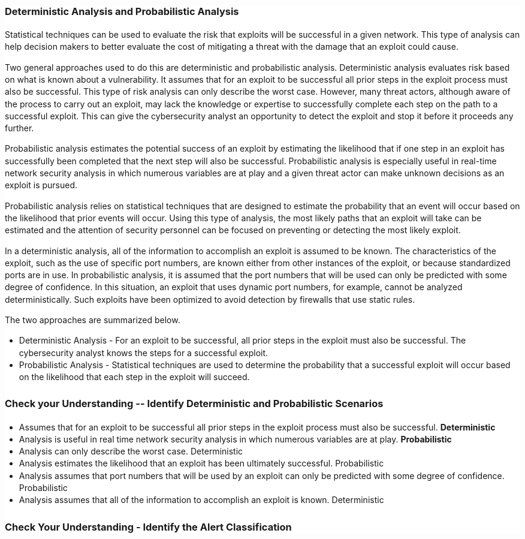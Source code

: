 ### Deterministic Analysis and Probabilistic Analysis

Statistical techniques can be used to evaluate the risk that exploits will be successful in a given network. This type of analysis can help decision makers to better evaluate the cost of mitigating a threat with the damage that an exploit could cause.

Two general approaches used to do this are deterministic and probabilistic analysis. Deterministic analysis evaluates risk based on what is known about a vulnerability. It assumes that for an exploit to be successful all prior steps in the exploit process must also be successful. This type of risk analysis can only describe the worst case. However, many threat actors, although aware of the process to carry out an exploit, may lack the knowledge or expertise to successfully complete each step on the path to a successful exploit. This can give the cybersecurity analyst an opportunity to detect the exploit and stop it before it proceeds any further.

Probabilistic analysis estimates the potential success of an exploit by estimating the likelihood that if one step in an exploit has successfully been completed that the next step will also be successful. Probabilistic analysis is especially useful in real-time network security analysis in which numerous variables are at play and a given threat actor can make unknown decisions as an exploit is pursued.

Probabilistic analysis relies on statistical techniques that are designed to estimate the probability that an event will occur based on the likelihood that prior events will occur. Using this type of analysis, the most likely paths that an exploit will take can be estimated and the attention of security personnel can be focused on preventing or detecting the most likely exploit.

In a deterministic analysis, all of the information to accomplish an exploit is assumed to be known. The characteristics of the exploit, such as the use of specific port numbers, are known either from other instances of the exploit, or because standardized ports are in use. In probabilistic analysis, it is assumed that the port numbers that will be used can only be predicted with some degree of confidence. In this situation, an exploit that uses dynamic port numbers, for example, cannot be analyzed deterministically. Such exploits have been optimized to avoid detection by firewalls that use static rules.

The two approaches are summarized below.

* Deterministic Analysis - For an exploit to be successful, all prior steps in the exploit must also be successful. The cybersecurity analyst knows the steps for a successful exploit.
* Probabilistic Analysis - Statistical techniques are used to determine the probability that a successful exploit will occur based on the likelihood that each step in the exploit will succeed.

### Check your Understanding -- Identify Deterministic and Probabilistic Scenarios

* Assumes that for an exploit to be successful all prior steps in the exploit process must also be successful. **Deterministic**
* Analysis is useful in real time network security analysis in which numerous variables are at play. **Probabilistic**
* Analysis can only describe the worst case. Deterministic
* Analysis estimates the likelihood that an exploit has been ultimately successful. Probabilistic
* Analysis assumes that port numbers that will be used by an exploit can only be predicted with some degree of confidence. Probabilistic
* Analysis assumes that all of the information to accomplish an exploit is known. Deterministic

### Check Your Understanding - Identify the Alert Classification
